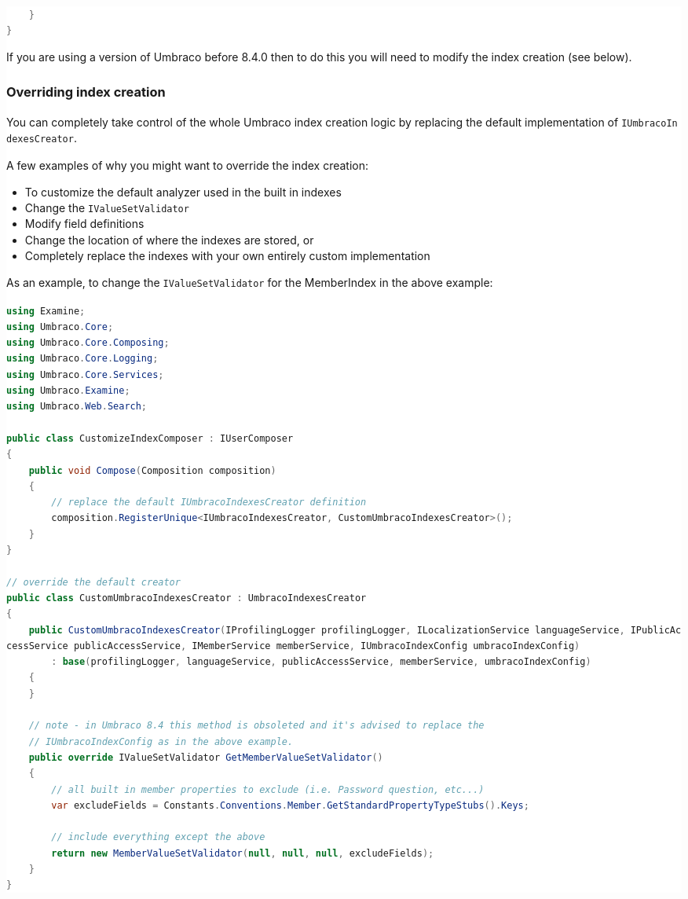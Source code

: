 ```c#
    }
}
```

If you are using a version of Umbraco before 8.4.0 then to do this you will need to modify the index creation (see below).

### Overriding index creation

You can completely take control of the whole Umbraco index creation logic by replacing the default implementation of `IUmbracoIndexesCreator`.

A few examples of why you might want to override the index creation:

* To customize the default analyzer used in the built in indexes
* Change the `IValueSetValidator`
* Modify field definitions
* Change the location of where the indexes are stored, or
* Completely replace the indexes with your own entirely custom implementation

As an example, to change the `IValueSetValidator` for the MemberIndex in the above example:

```c#
using Examine;
using Umbraco.Core;
using Umbraco.Core.Composing;
using Umbraco.Core.Logging;
using Umbraco.Core.Services;
using Umbraco.Examine;
using Umbraco.Web.Search;

public class CustomizeIndexComposer : IUserComposer
{
    public void Compose(Composition composition)
    {
        // replace the default IUmbracoIndexesCreator definition
        composition.RegisterUnique<IUmbracoIndexesCreator, CustomUmbracoIndexesCreator>();
    }
}

// override the default creator
public class CustomUmbracoIndexesCreator : UmbracoIndexesCreator
{
    public CustomUmbracoIndexesCreator(IProfilingLogger profilingLogger, ILocalizationService languageService, IPublicAccessService publicAccessService, IMemberService memberService, IUmbracoIndexConfig umbracoIndexConfig)
        : base(profilingLogger, languageService, publicAccessService, memberService, umbracoIndexConfig)
    {
    }

    // note - in Umbraco 8.4 this method is obsoleted and it's advised to replace the
    // IUmbracoIndexConfig as in the above example.
    public override IValueSetValidator GetMemberValueSetValidator()
    {
        // all built in member properties to exclude (i.e. Password question, etc...)
        var excludeFields = Constants.Conventions.Member.GetStandardPropertyTypeStubs().Keys;

        // include everything except the above
        return new MemberValueSetValidator(null, null, null, excludeFields);
    }
}
```
